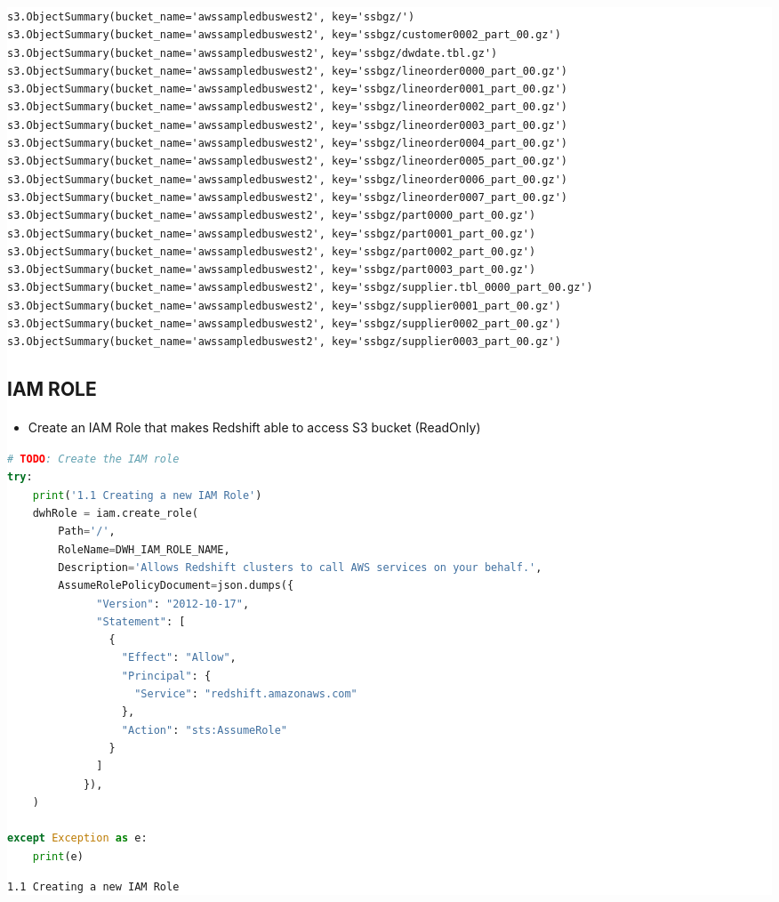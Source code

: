     s3.ObjectSummary(bucket_name='awssampledbuswest2', key='ssbgz/')
    s3.ObjectSummary(bucket_name='awssampledbuswest2', key='ssbgz/customer0002_part_00.gz')
    s3.ObjectSummary(bucket_name='awssampledbuswest2', key='ssbgz/dwdate.tbl.gz')
    s3.ObjectSummary(bucket_name='awssampledbuswest2', key='ssbgz/lineorder0000_part_00.gz')
    s3.ObjectSummary(bucket_name='awssampledbuswest2', key='ssbgz/lineorder0001_part_00.gz')
    s3.ObjectSummary(bucket_name='awssampledbuswest2', key='ssbgz/lineorder0002_part_00.gz')
    s3.ObjectSummary(bucket_name='awssampledbuswest2', key='ssbgz/lineorder0003_part_00.gz')
    s3.ObjectSummary(bucket_name='awssampledbuswest2', key='ssbgz/lineorder0004_part_00.gz')
    s3.ObjectSummary(bucket_name='awssampledbuswest2', key='ssbgz/lineorder0005_part_00.gz')
    s3.ObjectSummary(bucket_name='awssampledbuswest2', key='ssbgz/lineorder0006_part_00.gz')
    s3.ObjectSummary(bucket_name='awssampledbuswest2', key='ssbgz/lineorder0007_part_00.gz')
    s3.ObjectSummary(bucket_name='awssampledbuswest2', key='ssbgz/part0000_part_00.gz')
    s3.ObjectSummary(bucket_name='awssampledbuswest2', key='ssbgz/part0001_part_00.gz')
    s3.ObjectSummary(bucket_name='awssampledbuswest2', key='ssbgz/part0002_part_00.gz')
    s3.ObjectSummary(bucket_name='awssampledbuswest2', key='ssbgz/part0003_part_00.gz')
    s3.ObjectSummary(bucket_name='awssampledbuswest2', key='ssbgz/supplier.tbl_0000_part_00.gz')
    s3.ObjectSummary(bucket_name='awssampledbuswest2', key='ssbgz/supplier0001_part_00.gz')
    s3.ObjectSummary(bucket_name='awssampledbuswest2', key='ssbgz/supplier0002_part_00.gz')
    s3.ObjectSummary(bucket_name='awssampledbuswest2', key='ssbgz/supplier0003_part_00.gz')


##  IAM ROLE

- Create an IAM Role that makes Redshift able to access S3 bucket (ReadOnly)


```python
# TODO: Create the IAM role
try:
    print('1.1 Creating a new IAM Role')
    dwhRole = iam.create_role(
        Path='/',
        RoleName=DWH_IAM_ROLE_NAME,
        Description='Allows Redshift clusters to call AWS services on your behalf.',
        AssumeRolePolicyDocument=json.dumps({
              "Version": "2012-10-17",
              "Statement": [
                {
                  "Effect": "Allow",
                  "Principal": {
                    "Service": "redshift.amazonaws.com"
                  },
                  "Action": "sts:AssumeRole"
                }
              ]
            }),
    )
    
except Exception as e:
    print(e)
```

    1.1 Creating a new IAM Role
